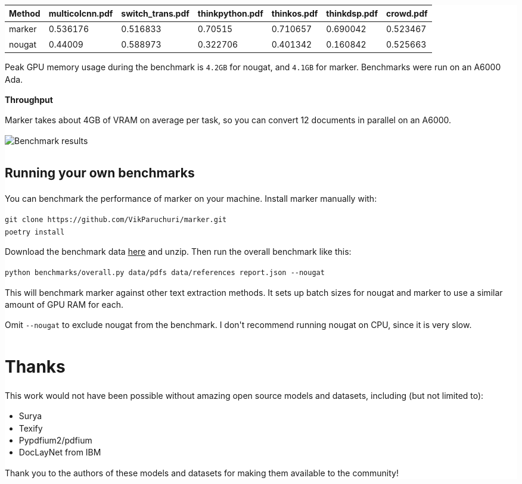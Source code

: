 | Method | multicolcnn.pdf | switch_trans.pdf | thinkpython.pdf | thinkos.pdf | thinkdsp.pdf | crowd.pdf |
|--------|-----------------|------------------|-----------------|-------------|--------------|-----------|
| marker | 0.536176        | 0.516833         | 0.70515         | 0.710657    | 0.690042     | 0.523467  |
| nougat | 0.44009         | 0.588973         | 0.322706        | 0.401342    | 0.160842     | 0.525663  |

Peak GPU memory usage during the benchmark is `4.2GB` for nougat, and `4.1GB` for marker.  Benchmarks were run on an A6000 Ada.

**Throughput**

Marker takes about 4GB of VRAM on average per task, so you can convert 12 documents in parallel on an A6000.

![Benchmark results](data/images/per_doc.png)

## Running your own benchmarks

You can benchmark the performance of marker on your machine. Install marker manually with:

```shell
git clone https://github.com/VikParuchuri/marker.git
poetry install
```

Download the benchmark data [here](https://drive.google.com/file/d/1ZSeWDo2g1y0BRLT7KnbmytV2bjWARWba/view?usp=sharing) and unzip. Then run the overall benchmark like this:

```shell
python benchmarks/overall.py data/pdfs data/references report.json --nougat
```

This will benchmark marker against other text extraction methods.  It sets up batch sizes for nougat and marker to use a similar amount of GPU RAM for each.

Omit `--nougat` to exclude nougat from the benchmark.  I don't recommend running nougat on CPU, since it is very slow.

# Thanks

This work would not have been possible without amazing open source models and datasets, including (but not limited to):

- Surya
- Texify
- Pypdfium2/pdfium
- DocLayNet from IBM

Thank you to the authors of these models and datasets for making them available to the community!